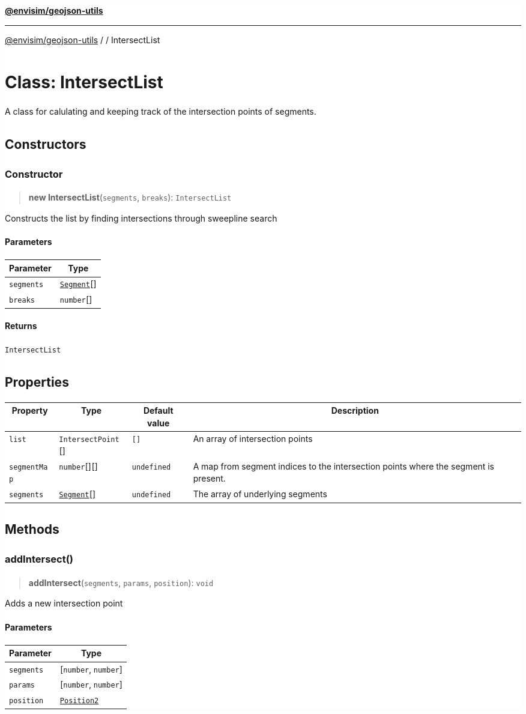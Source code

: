 [**@envisim/geojson-utils**](../../README.md)

---

[@envisim/geojson-utils]() / [](../../README.md) / IntersectList

# Class: IntersectList

A class for calulating and keeping track of the intersection points of segments.

## Constructors

### Constructor

> **new IntersectList**(`segments`, `breaks`): `IntersectList`

Constructs the list by finding intersections through sweepline search

#### Parameters

| Parameter  | Type                      |
| ---------- | ------------------------- |
| `segments` | [`Segment`](Segment.md)[] |
| `breaks`   | `number`[]                |

#### Returns

`IntersectList`

## Properties

| Property                             | Type                      | Default value | Description                                                                         |
| ------------------------------------ | ------------------------- | ------------- | ----------------------------------------------------------------------------------- |
| <a id="list"></a> `list`             | `IntersectPoint`[]        | `[]`          | An array of intersection points                                                     |
| <a id="segmentmap"></a> `segmentMap` | `number`[][]              | `undefined`   | A map from segment indices to the intersection points where the segment is present. |
| <a id="segments"></a> `segments`     | [`Segment`](Segment.md)[] | `undefined`   | The array of underlying segments                                                    |

## Methods

### addIntersect()

> **addIntersect**(`segments`, `params`, `position`): `void`

Adds a new intersection point

#### Parameters

| Parameter  | Type                                                   |
| ---------- | ------------------------------------------------------ |
| `segments` | \[`number`, `number`\]                                 |
| `params`   | \[`number`, `number`\]                                 |
| `position` | [`Position2`](../../geojson/type-aliases/Position2.md) |
